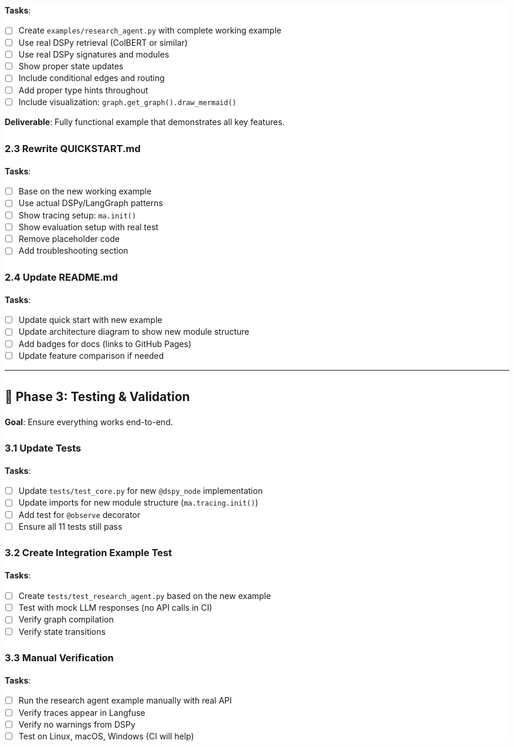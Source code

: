 **Tasks**:
- [ ] Create `examples/research_agent.py` with complete working example
- [ ] Use real DSPy retrieval (ColBERT or similar)
- [ ] Use real DSPy signatures and modules
- [ ] Show proper state updates
- [ ] Include conditional edges and routing
- [ ] Add proper type hints throughout
- [ ] Include visualization: `graph.get_graph().draw_mermaid()`

**Deliverable**: Fully functional example that demonstrates all key features.

### 2.3 Rewrite QUICKSTART.md
**Tasks**:
- [ ] Base on the new working example
- [ ] Use actual DSPy/LangGraph patterns
- [ ] Show tracing setup: `ma.init()`
- [ ] Show evaluation setup with real test
- [ ] Remove placeholder code
- [ ] Add troubleshooting section

### 2.4 Update README.md
**Tasks**:
- [ ] Update quick start with new example
- [ ] Update architecture diagram to show new module structure
- [ ] Add badges for docs (links to GitHub Pages)
- [ ] Update feature comparison if needed

---

## 🧪 Phase 3: Testing & Validation

**Goal**: Ensure everything works end-to-end.

### 3.1 Update Tests
**Tasks**:
- [ ] Update `tests/test_core.py` for new `@dspy_node` implementation
- [ ] Update imports for new module structure (`ma.tracing.init()`)
- [ ] Add test for `@observe` decorator
- [ ] Ensure all 11 tests still pass

### 3.2 Create Integration Example Test
**Tasks**:
- [ ] Create `tests/test_research_agent.py` based on the new example
- [ ] Test with mock LLM responses (no API calls in CI)
- [ ] Verify graph compilation
- [ ] Verify state transitions

### 3.3 Manual Verification
**Tasks**:
- [ ] Run the research agent example manually with real API
- [ ] Verify traces appear in Langfuse
- [ ] Verify no warnings from DSPy
- [ ] Test on Linux, macOS, Windows (CI will help)
